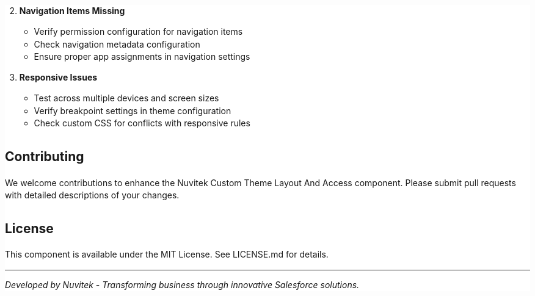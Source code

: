 2. **Navigation Items Missing**
   - Verify permission configuration for navigation items
   - Check navigation metadata configuration
   - Ensure proper app assignments in navigation settings

3. **Responsive Issues**
   - Test across multiple devices and screen sizes
   - Verify breakpoint settings in theme configuration
   - Check custom CSS for conflicts with responsive rules

## Contributing

We welcome contributions to enhance the Nuvitek Custom Theme Layout And Access component. Please submit pull requests with detailed descriptions of your changes.

## License

This component is available under the MIT License. See LICENSE.md for details.

---

_Developed by Nuvitek - Transforming business through innovative Salesforce solutions._
